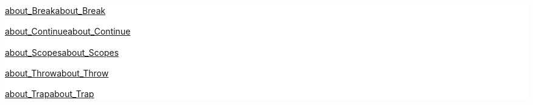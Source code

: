 [<span data-ttu-id="a764a-185">about_Break</span><span class="sxs-lookup"><span data-stu-id="a764a-185">about_Break</span></span>](about_Break.md)

[<span data-ttu-id="a764a-186">about_Continue</span><span class="sxs-lookup"><span data-stu-id="a764a-186">about_Continue</span></span>](about_Continue.md)

[<span data-ttu-id="a764a-187">about_Scopes</span><span class="sxs-lookup"><span data-stu-id="a764a-187">about_Scopes</span></span>](about_Scopes.md)

[<span data-ttu-id="a764a-188">about_Throw</span><span class="sxs-lookup"><span data-stu-id="a764a-188">about_Throw</span></span>](about_Throw.md)

[<span data-ttu-id="a764a-189">about_Trap</span><span class="sxs-lookup"><span data-stu-id="a764a-189">about_Trap</span></span>](about_Trap.md)
